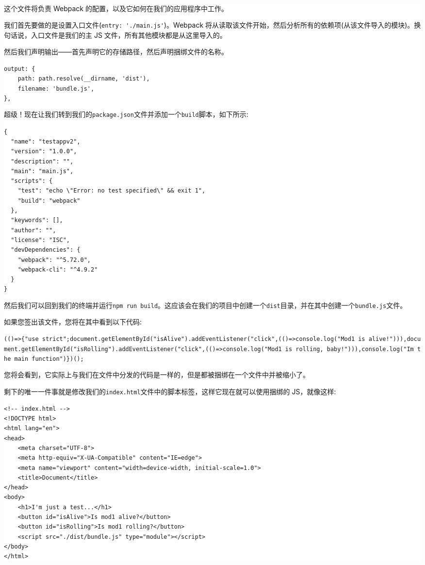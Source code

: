 这个文件将负责 Webpack 的配置，以及它如何在我们的应用程序中工作。

我们首先要做的是设置入口文件(`entry: './main.js'`)。Webpack 将从读取该文件开始，然后分析所有的依赖项(从该文件导入的模块)。换句话说，入口文件是我们的主 JS 文件，所有其他模块都是从这里导入的。

然后我们声明输出——首先声明它的存储路径，然后声明捆绑文件的名称。

```
output: {
    path: path.resolve(__dirname, 'dist'),
    filename: 'bundle.js',
}, 
```

超级！现在让我们转到我们的`package.json`文件并添加一个`build`脚本，如下所示:

```
{
  "name": "testappv2",
  "version": "1.0.0",
  "description": "",
  "main": "main.js",
  "scripts": {
    "test": "echo \"Error: no test specified\" && exit 1",
    "build": "webpack"
  },
  "keywords": [],
  "author": "",
  "license": "ISC",
  "devDependencies": {
    "webpack": "^5.72.0",
    "webpack-cli": "^4.9.2"
  }
} 
```

然后我们可以回到我们的终端并运行`npm run build`。这应该会在我们的项目中创建一个`dist`目录，并在其中创建一个`bundle.js`文件。

如果您签出该文件，您将在其中看到以下代码:

```
(()=>{"use strict";document.getElementById("isAlive").addEventListener("click",(()=>console.log("Mod1 is alive!"))),document.getElementById("isRolling").addEventListener("click",(()=>console.log("Mod1 is rolling, baby!"))),console.log("Im the main function")})(); 
```

您将会看到，它实际上与我们在文件中分发的代码是一样的，但是都被捆绑在一个文件中并被缩小了。

剩下的唯一一件事就是修改我们的`index.html`文件中的脚本标签，这样它现在就可以使用捆绑的 JS，就像这样:

```
<!-- index.html -->
<!DOCTYPE html>
<html lang="en">
<head>
    <meta charset="UTF-8">
    <meta http-equiv="X-UA-Compatible" content="IE=edge">
    <meta name="viewport" content="width=device-width, initial-scale=1.0">
    <title>Document</title>
</head>
<body>
    <h1>I'm just a test...</h1>
    <button id="isAlive">Is mod1 alive?</button>
    <button id="isRolling">Is mod1 rolling?</button>
    <script src="./dist/bundle.js" type="module"></script>
</body>
</html> 
```
